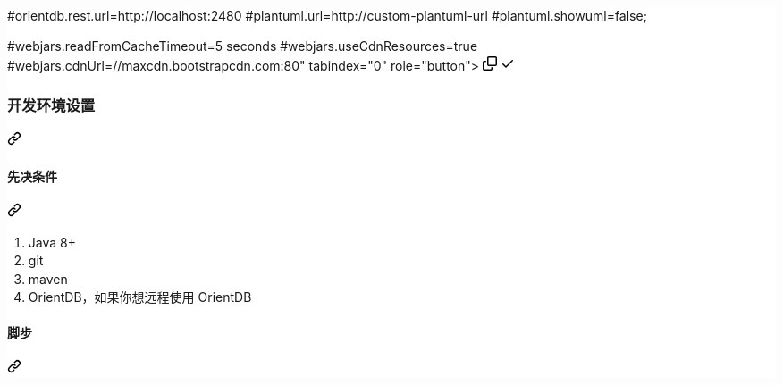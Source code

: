 #orientdb.rest.url=http://localhost:2480
#plantuml.url=http://custom-plantuml-url
#plantuml.showuml=false;

#webjars.readFromCacheTimeout=5 seconds
#webjars.useCdnResources=true
#webjars.cdnUrl=//maxcdn.bootstrapcdn.com:80" tabindex="0" role="button">
      <svg aria-hidden="true" height="16" viewBox="0 0 16 16" version="1.1" width="16" data-view-component="true" class="octicon octicon-copy js-clipboard-copy-icon">
    <path d="M0 6.75C0 5.784.784 5 1.75 5h1.5a.75.75 0 0 1 0 1.5h-1.5a.25.25 0 0 0-.25.25v7.5c0 .138.112.25.25.25h7.5a.25.25 0 0 0 .25-.25v-1.5a.75.75 0 0 1 1.5 0v1.5A1.75 1.75 0 0 1 9.25 16h-7.5A1.75 1.75 0 0 1 0 14.25Z"></path><path d="M5 1.75C5 .784 5.784 0 6.75 0h7.5C15.216 0 16 .784 16 1.75v7.5A1.75 1.75 0 0 1 14.25 11h-7.5A1.75 1.75 0 0 1 5 9.25Zm1.75-.25a.25.25 0 0 0-.25.25v7.5c0 .138.112.25.25.25h7.5a.25.25 0 0 0 .25-.25v-7.5a.25.25 0 0 0-.25-.25Z"></path>
</svg>
      <svg aria-hidden="true" height="16" viewBox="0 0 16 16" version="1.1" width="16" data-view-component="true" class="octicon octicon-check js-clipboard-check-icon color-fg-success d-none">
    <path d="M13.78 4.22a.75.75 0 0 1 0 1.06l-7.25 7.25a.75.75 0 0 1-1.06 0L2.22 9.28a.751.751 0 0 1 .018-1.042.751.751 0 0 1 1.042-.018L6 10.94l6.72-6.72a.75.75 0 0 1 1.06 0Z"></path>
</svg>
    </clipboard-copy>
  </div></div>
<div class="markdown-heading" dir="auto"><h3 tabindex="-1" class="heading-element" dir="auto"><font style="vertical-align: inherit;"><font style="vertical-align: inherit;">开发环境设置</font></font></h3><a id="user-content-setup-of-development-environment" class="anchor" aria-label="永久链接：开发环境设置" href="#setup-of-development-environment"><svg class="octicon octicon-link" viewBox="0 0 16 16" version="1.1" width="16" height="16" aria-hidden="true"><path d="m7.775 3.275 1.25-1.25a3.5 3.5 0 1 1 4.95 4.95l-2.5 2.5a3.5 3.5 0 0 1-4.95 0 .751.751 0 0 1 .018-1.042.751.751 0 0 1 1.042-.018 1.998 1.998 0 0 0 2.83 0l2.5-2.5a2.002 2.002 0 0 0-2.83-2.83l-1.25 1.25a.751.751 0 0 1-1.042-.018.751.751 0 0 1-.018-1.042Zm-4.69 9.64a1.998 1.998 0 0 0 2.83 0l1.25-1.25a.751.751 0 0 1 1.042.018.751.751 0 0 1 .018 1.042l-1.25 1.25a3.5 3.5 0 1 1-4.95-4.95l2.5-2.5a3.5 3.5 0 0 1 4.95 0 .751.751 0 0 1-.018 1.042.751.751 0 0 1-1.042.018 1.998 1.998 0 0 0-2.83 0l-2.5 2.5a1.998 1.998 0 0 0 0 2.83Z"></path></svg></a></div>
<div class="markdown-heading" dir="auto"><h4 tabindex="-1" class="heading-element" dir="auto"><font style="vertical-align: inherit;"><font style="vertical-align: inherit;">先决条件</font></font></h4><a id="user-content-prerequisites" class="anchor" aria-label="永久链接：先决条件" href="#prerequisites"><svg class="octicon octicon-link" viewBox="0 0 16 16" version="1.1" width="16" height="16" aria-hidden="true"><path d="m7.775 3.275 1.25-1.25a3.5 3.5 0 1 1 4.95 4.95l-2.5 2.5a3.5 3.5 0 0 1-4.95 0 .751.751 0 0 1 .018-1.042.751.751 0 0 1 1.042-.018 1.998 1.998 0 0 0 2.83 0l2.5-2.5a2.002 2.002 0 0 0-2.83-2.83l-1.25 1.25a.751.751 0 0 1-1.042-.018.751.751 0 0 1-.018-1.042Zm-4.69 9.64a1.998 1.998 0 0 0 2.83 0l1.25-1.25a.751.751 0 0 1 1.042.018.751.751 0 0 1 .018 1.042l-1.25 1.25a3.5 3.5 0 1 1-4.95-4.95l2.5-2.5a3.5 3.5 0 0 1 4.95 0 .751.751 0 0 1-.018 1.042.751.751 0 0 1-1.042.018 1.998 1.998 0 0 0-2.83 0l-2.5 2.5a1.998 1.998 0 0 0 0 2.83Z"></path></svg></a></div>
<ol dir="auto">
<li><font style="vertical-align: inherit;"><font style="vertical-align: inherit;">Java 8+</font></font></li>
<li><font style="vertical-align: inherit;"><font style="vertical-align: inherit;">git</font></font></li>
<li><font style="vertical-align: inherit;"><font style="vertical-align: inherit;">maven</font></font></li>
<li><font style="vertical-align: inherit;"><font style="vertical-align: inherit;">OrientDB，如果你想远程使用 OrientDB</font></font></li>
</ol>
<div class="markdown-heading" dir="auto"><h4 tabindex="-1" class="heading-element" dir="auto"><font style="vertical-align: inherit;"><font style="vertical-align: inherit;">脚步</font></font></h4><a id="user-content-steps" class="anchor" aria-label="固定链接：步骤" href="#steps"><svg class="octicon octicon-link" viewBox="0 0 16 16" version="1.1" width="16" height="16" aria-hidden="true"><path d="m7.775 3.275 1.25-1.25a3.5 3.5 0 1 1 4.95 4.95l-2.5 2.5a3.5 3.5 0 0 1-4.95 0 .751.751 0 0 1 .018-1.042.751.751 0 0 1 1.042-.018 1.998 1.998 0 0 0 2.83 0l2.5-2.5a2.002 2.002 0 0 0-2.83-2.83l-1.25 1.25a.751.751 0 0 1-1.042-.018.751.751 0 0 1-.018-1.042Zm-4.69 9.64a1.998 1.998 0 0 0 2.83 0l1.25-1.25a.751.751 0 0 1 1.042.018.751.751 0 0 1 .018 1.042l-1.25 1.25a3.5 3.5 0 1 1-4.95-4.95l2.5-2.5a3.5 3.5 0 0 1 4.95 0 .751.751 0 0 1-.018 1.042.751.751 0 0 1-1.042.018 1.998 1.998 0 0 0-2.83 0l-2.5 2.5a1.998 1.998 0 0 0 0 2.83Z"></path></svg></a></div>